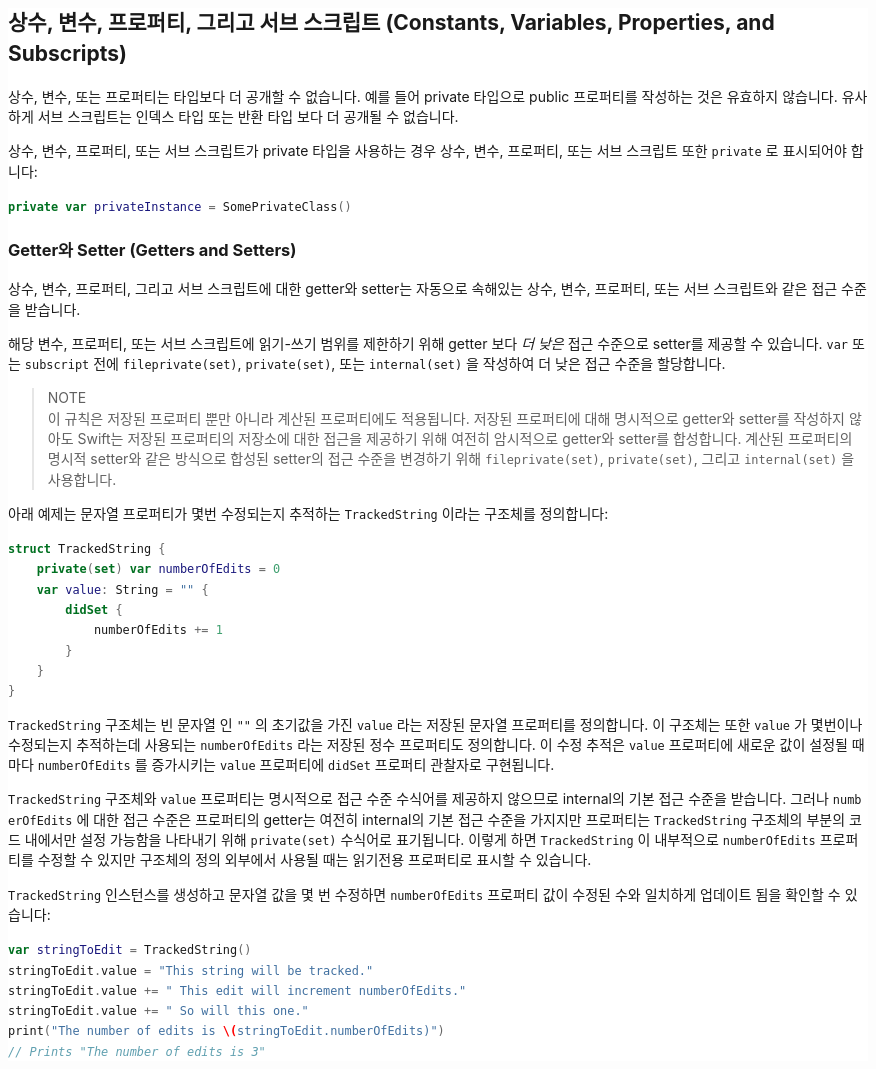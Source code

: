 ## 상수, 변수, 프로퍼티, 그리고 서브 스크립트 \(Constants, Variables, Properties, and Subscripts\)



상수, 변수, 또는 프로퍼티는 타입보다 더 공개할 수 없습니다. 예를 들어 private 타입으로 public 프로퍼티를 작성하는 것은 유효하지 않습니다. 유사하게 서브 스크립트는 인덱스 타입 또는 반환 타입 보다 더 공개될 수 없습니다.

상수, 변수, 프로퍼티, 또는 서브 스크립트가 private 타입을 사용하는 경우 상수, 변수, 프로퍼티, 또는 서브 스크립트 또한 `private` 로 표시되어야 합니다:

```swift
private var privateInstance = SomePrivateClass()
```

### Getter와 Setter \(Getters and Setters\)



상수, 변수, 프로퍼티, 그리고 서브 스크립트에 대한 getter와 setter는 자동으로 속해있는 상수, 변수, 프로퍼티, 또는 서브 스크립트와 같은 접근 수준을 받습니다.

해당 변수, 프로퍼티, 또는 서브 스크립트에 읽기-쓰기 범위를 제한하기 위해 getter 보다 _더 낮은_ 접근 수준으로 setter를 제공할 수 있습니다. `var` 또는 `subscript` 전에 `fileprivate(set)`, `private(set)`, 또는 `internal(set)` 을 작성하여 더 낮은 접근 수준을 할당합니다.



> NOTE   
> 이 규칙은 저장된 프로퍼티 뿐만 아니라 계산된 프로퍼티에도 적용됩니다. 저장된 프로퍼티에 대해 명시적으로 getter와 setter를 작성하지 않아도 Swift는 저장된 프로퍼티의 저장소에 대한 접근을 제공하기 위해 여전히 암시적으로 getter와 setter를 합성합니다. 계산된 프로퍼티의 명시적 setter와 같은 방식으로 합성된 setter의 접근 수준을 변경하기 위해 `fileprivate(set)`, `private(set)`, 그리고 `internal(set)` 을 사용합니다.



아래 예제는 문자열 프로퍼티가 몇번 수정되는지 추적하는 `TrackedString` 이라는 구조체를 정의합니다:

```swift
struct TrackedString {
    private(set) var numberOfEdits = 0
    var value: String = "" {
        didSet {
            numberOfEdits += 1
        }
    }
}
```



`TrackedString` 구조체는 빈 문자열 인 `""` 의 초기값을 가진 `value` 라는 저장된 문자열 프로퍼티를 정의합니다. 이 구조체는 또한 `value` 가 몇번이나 수정되는지 추적하는데 사용되는 `numberOfEdits` 라는 저장된 정수 프로퍼티도 정의합니다. 이 수정 추적은 `value` 프로퍼티에 새로운 값이 설정될 때마다 `numberOfEdits` 를 증가시키는 `value` 프로퍼티에 `didSet` 프로퍼티 관찰자로 구현됩니다.

`TrackedString` 구조체와 `value` 프로퍼티는 명시적으로 접근 수준 수식어를 제공하지 않으므로 internal의 기본 접근 수준을 받습니다. 그러나 `numberOfEdits` 에 대한 접근 수준은 프로퍼티의 getter는 여전히 internal의 기본 접근 수준을 가지지만 프로퍼티는 `TrackedString` 구조체의 부분의 코드 내에서만 설정 가능함을 나타내기 위해 `private(set)` 수식어로 표기됩니다. 이렇게 하면 `TrackedString` 이 내부적으로 `numberOfEdits` 프로퍼티를 수정할 수 있지만 구조체의 정의 외부에서 사용될 때는 읽기전용 프로퍼티로 표시할 수 있습니다.

`TrackedString` 인스턴스를 생성하고 문자열 값을 몇 번 수정하면 `numberOfEdits` 프로퍼티 값이 수정된 수와 일치하게 업데이트 됨을 확인할 수 있습니다:

```swift
var stringToEdit = TrackedString()
stringToEdit.value = "This string will be tracked."
stringToEdit.value += " This edit will increment numberOfEdits."
stringToEdit.value += " So will this one."
print("The number of edits is \(stringToEdit.numberOfEdits)")
// Prints "The number of edits is 3"
```
